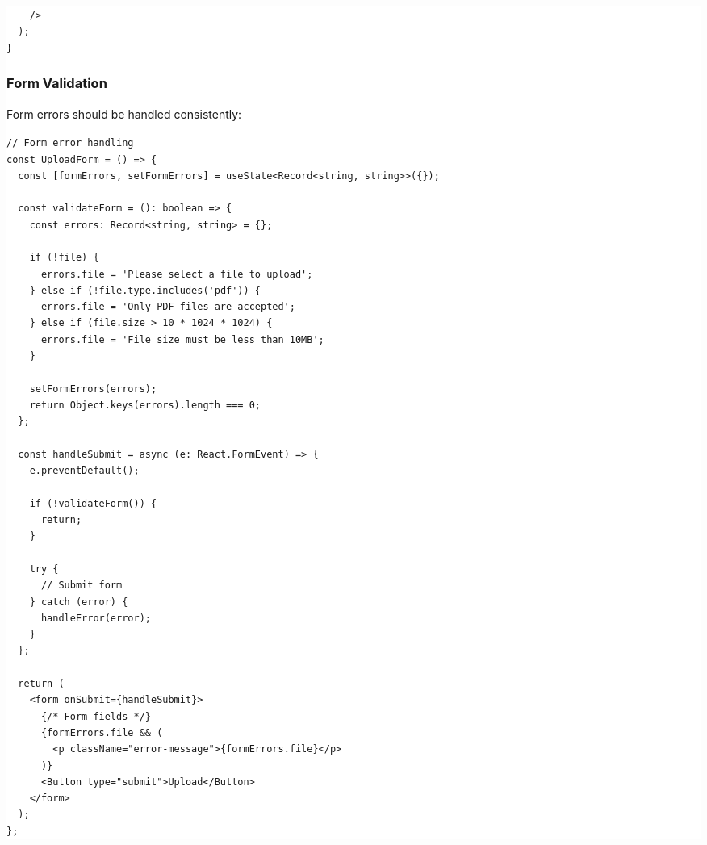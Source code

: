 ```tsx
    />
  );
}
```

### Form Validation

Form errors should be handled consistently:

```tsx
// Form error handling
const UploadForm = () => {
  const [formErrors, setFormErrors] = useState<Record<string, string>>({});
  
  const validateForm = (): boolean => {
    const errors: Record<string, string> = {};
    
    if (!file) {
      errors.file = 'Please select a file to upload';
    } else if (!file.type.includes('pdf')) {
      errors.file = 'Only PDF files are accepted';
    } else if (file.size > 10 * 1024 * 1024) {
      errors.file = 'File size must be less than 10MB';
    }
    
    setFormErrors(errors);
    return Object.keys(errors).length === 0;
  };
  
  const handleSubmit = async (e: React.FormEvent) => {
    e.preventDefault();
    
    if (!validateForm()) {
      return;
    }
    
    try {
      // Submit form
    } catch (error) {
      handleError(error);
    }
  };
  
  return (
    <form onSubmit={handleSubmit}>
      {/* Form fields */}
      {formErrors.file && (
        <p className="error-message">{formErrors.file}</p>
      )}
      <Button type="submit">Upload</Button>
    </form>
  );
};
```
